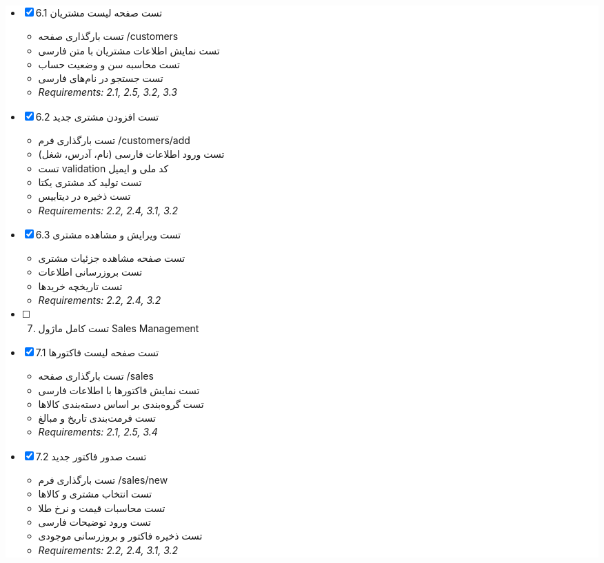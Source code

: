 









- [x] 6.1 تست صفحه لیست مشتریان




  - تست بارگذاری صفحه /customers
  - تست نمایش اطلاعات مشتریان با متن فارسی
  - تست محاسبه سن و وضعیت حساب
  - تست جستجو در نام‌های فارسی
  - _Requirements: 2.1, 2.5, 3.2, 3.3_

- [x] 6.2 تست افزودن مشتری جدید



  - تست بارگذاری فرم /customers/add
  - تست ورود اطلاعات فارسی (نام، آدرس، شغل)
  - تست validation کد ملی و ایمیل
  - تست تولید کد مشتری یکتا
  - تست ذخیره در دیتابیس
  - _Requirements: 2.2, 2.4, 3.1, 3.2_

- [x] 6.3 تست ویرایش و مشاهده مشتری





  - تست صفحه مشاهده جزئیات مشتری
  - تست بروزرسانی اطلاعات
  - تست تاریخچه خریدها
  - _Requirements: 2.2, 2.4, 3.2_

- [ ] 7. تست کامل ماژول Sales Management








- [x] 7.1 تست صفحه لیست فاکتورها


  - تست بارگذاری صفحه /sales
  - تست نمایش فاکتورها با اطلاعات فارسی
  - تست گروه‌بندی بر اساس دسته‌بندی کالاها
  - تست فرمت‌بندی تاریخ و مبالغ
  - _Requirements: 2.1, 2.5, 3.4_

- [x] 7.2 تست صدور فاکتور جدید







  - تست بارگذاری فرم /sales/new
  - تست انتخاب مشتری و کالاها
  - تست محاسبات قیمت و نرخ طلا
  - تست ورود توضیحات فارسی
  - تست ذخیره فاکتور و بروزرسانی موجودی
  - _Requirements: 2.2, 2.4, 3.1, 3.2_
